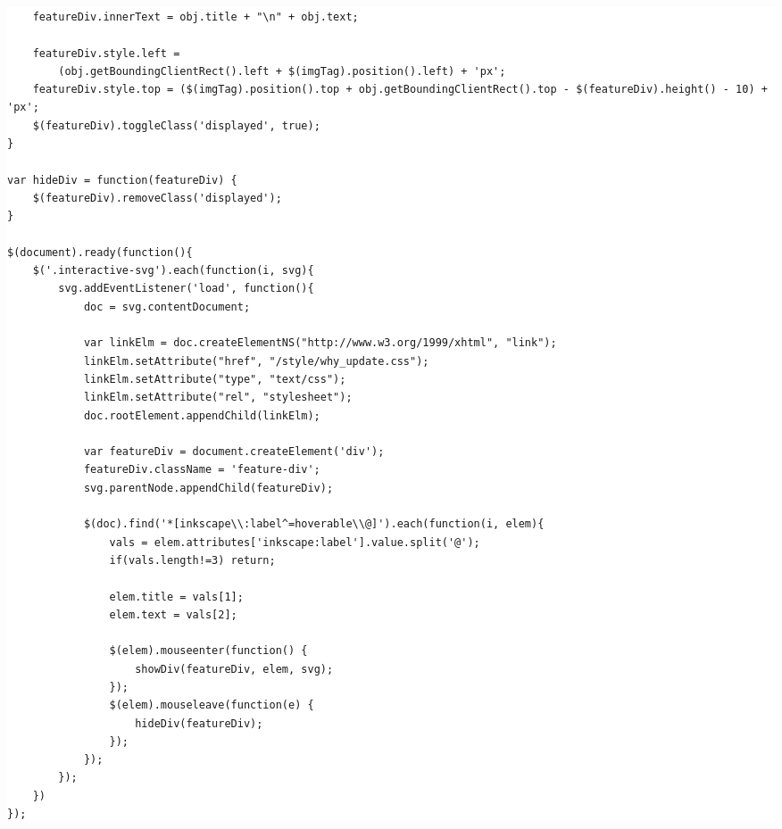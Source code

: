         featureDiv.innerText = obj.title + "\n" + obj.text;
        
        featureDiv.style.left = 
            (obj.getBoundingClientRect().left + $(imgTag).position().left) + 'px';
        featureDiv.style.top = ($(imgTag).position().top + obj.getBoundingClientRect().top - $(featureDiv).height() - 10) + 'px';
        $(featureDiv).toggleClass('displayed', true);
    }
    
    var hideDiv = function(featureDiv) {
        $(featureDiv).removeClass('displayed');
    }
    
    $(document).ready(function(){
        $('.interactive-svg').each(function(i, svg){
            svg.addEventListener('load', function(){
                doc = svg.contentDocument;
                
                var linkElm = doc.createElementNS("http://www.w3.org/1999/xhtml", "link");
                linkElm.setAttribute("href", "/style/why_update.css");
                linkElm.setAttribute("type", "text/css");
                linkElm.setAttribute("rel", "stylesheet");
                doc.rootElement.appendChild(linkElm);
    
                var featureDiv = document.createElement('div');
                featureDiv.className = 'feature-div';
                svg.parentNode.appendChild(featureDiv);
                
                $(doc).find('*[inkscape\\:label^=hoverable\\@]').each(function(i, elem){
                    vals = elem.attributes['inkscape:label'].value.split('@');
                    if(vals.length!=3) return;
                    
                    elem.title = vals[1];
                    elem.text = vals[2];
                    
                    $(elem).mouseenter(function() {
                        showDiv(featureDiv, elem, svg);
                    });
                    $(elem).mouseleave(function(e) {
                        hideDiv(featureDiv);
                    });
                });
            });
        })
    });
</script>
